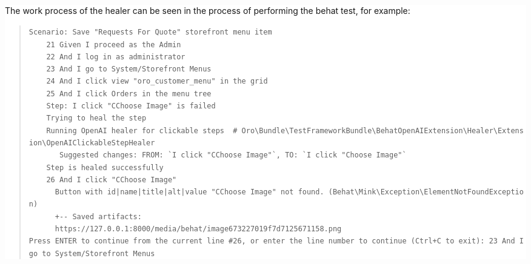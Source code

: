 The work process of the healer can be seen in the process of performing the behat test, for example:

> ```none
> Scenario: Save "Requests For Quote" storefront menu item
>     21 Given I proceed as the Admin
>     22 And I log in as administrator
>     23 And I go to System/Storefront Menus
>     24 And I click view "oro_customer_menu" in the grid
>     25 And I click Orders in the menu tree
>     Step: I click "CChoose Image" is failed
>     Trying to heal the step
>     Running OpenAI healer for clickable steps  # Oro\Bundle\TestFrameworkBundle\BehatOpenAIExtension\Healer\Extension\OpenAIClickableStepHealer
>        Suggested changes: FROM: `I click "CChoose Image"`, TO: `I click "Choose Image"`
>     Step is healed successfully
>     26 And I click "CChoose Image"
>       Button with id|name|title|alt|value "CChoose Image" not found. (Behat\Mink\Exception\ElementNotFoundException)
>       +-- Saved artifacts:
>       https://127.0.0.1:8000/media/behat/image673227019f7d7125671158.png
> Press ENTER to continue from the current line #26, or enter the line number to continue (Ctrl+C to exit): 23 And I go to System/Storefront Menus
> ```
